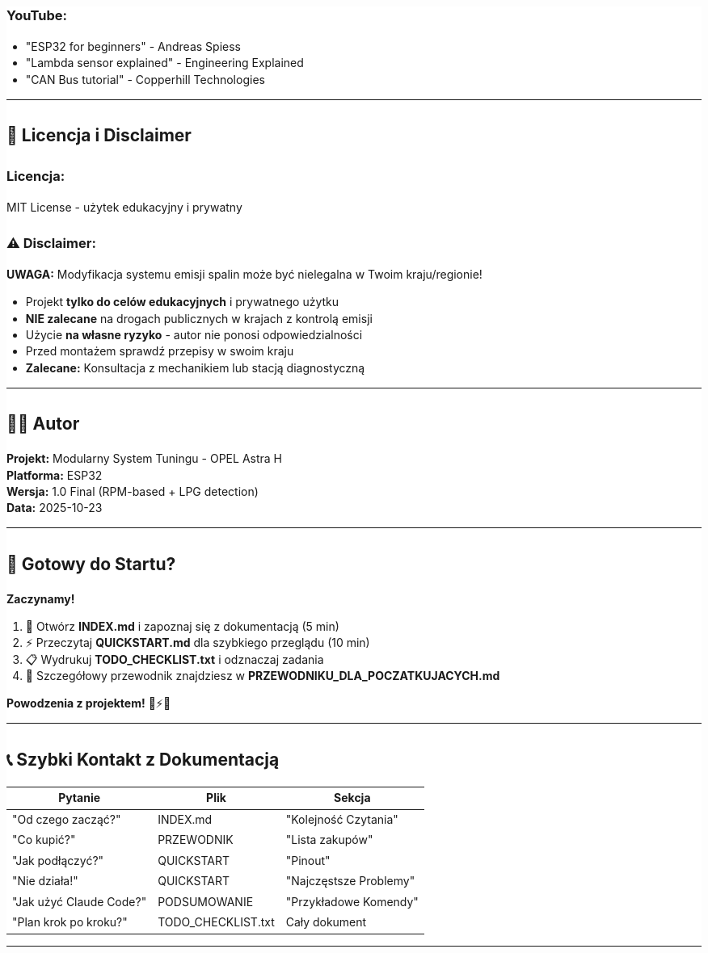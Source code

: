 ### YouTube:
- "ESP32 for beginners" - Andreas Spiess
- "Lambda sensor explained" - Engineering Explained
- "CAN Bus tutorial" - Copperhill Technologies

---

## 📄 Licencja i Disclaimer

### Licencja:
MIT License - użytek edukacyjny i prywatny

### ⚠️ Disclaimer:
**UWAGA:** Modyfikacja systemu emisji spalin może być nielegalna w Twoim kraju/regionie!

- Projekt **tylko do celów edukacyjnych** i prywatnego użytku
- **NIE zalecane** na drogach publicznych w krajach z kontrolą emisji
- Użycie **na własne ryzyko** - autor nie ponosi odpowiedzialności
- Przed montażem sprawdź przepisy w swoim kraju
- **Zalecane:** Konsultacja z mechanikiem lub stacją diagnostyczną

---

## 👨‍💻 Autor

**Projekt:** Modularny System Tuningu - OPEL Astra H  
**Platforma:** ESP32  
**Wersja:** 1.0 Final (RPM-based + LPG detection)  
**Data:** 2025-10-23

---

## 🎉 Gotowy do Startu?

**Zaczynamy!**

1. 📖 Otwórz **INDEX.md** i zapoznaj się z dokumentacją (5 min)
2. ⚡ Przeczytaj **QUICKSTART.md** dla szybkiego przeglądu (10 min)
3. 📋 Wydrukuj **TODO_CHECKLIST.txt** i odznaczaj zadania
4. 🚀 Szczegółowy przewodnik znajdziesz w **PRZEWODNIKU_DLA_POCZATKUJACYCH.md**

**Powodzenia z projektem!** 🔧⚡🚗

---

## 📞 Szybki Kontakt z Dokumentacją

| Pytanie | Plik | Sekcja |
|---------|------|--------|
| "Od czego zacząć?" | INDEX.md | "Kolejność Czytania" |
| "Co kupić?" | PRZEWODNIK | "Lista zakupów" |
| "Jak podłączyć?" | QUICKSTART | "Pinout" |
| "Nie działa!" | QUICKSTART | "Najczęstsze Problemy" |
| "Jak użyć Claude Code?" | PODSUMOWANIE | "Przykładowe Komendy" |
| "Plan krok po kroku?" | TODO_CHECKLIST.txt | Cały dokument |

---